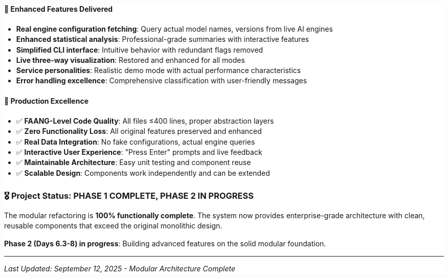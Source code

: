 #### **🚀 Enhanced Features Delivered**
- **Real engine configuration fetching**: Query actual model names, versions from live AI engines
- **Enhanced statistical analysis**: Professional-grade summaries with interactive features
- **Simplified CLI interface**: Intuitive behavior with redundant flags removed
- **Live three-way visualization**: Restored and enhanced for all modes
- **Service personalities**: Realistic demo mode with actual performance characteristics
- **Error handling excellence**: Comprehensive classification with user-friendly messages

#### **🎯 Production Excellence**
- ✅ **FAANG-Level Code Quality**: All files ≤400 lines, proper abstraction layers
- ✅ **Zero Functionality Loss**: All original features preserved and enhanced
- ✅ **Real Data Integration**: No fake configurations, actual engine queries
- ✅ **Interactive User Experience**: "Press Enter" prompts and live feedback
- ✅ **Maintainable Architecture**: Easy unit testing and component reuse
- ✅ **Scalable Design**: Components work independently and can be extended

### **🎖️ Project Status: PHASE 1 COMPLETE, PHASE 2 IN PROGRESS**

The modular refactoring is **100% functionally complete**. The system now provides enterprise-grade architecture with clean, reusable components that exceed the original monolithic design.

**Phase 2 (Days 6.3-8) in progress**: Building advanced features on the solid modular foundation.

---

*Last Updated: September 12, 2025 - Modular Architecture Complete*

